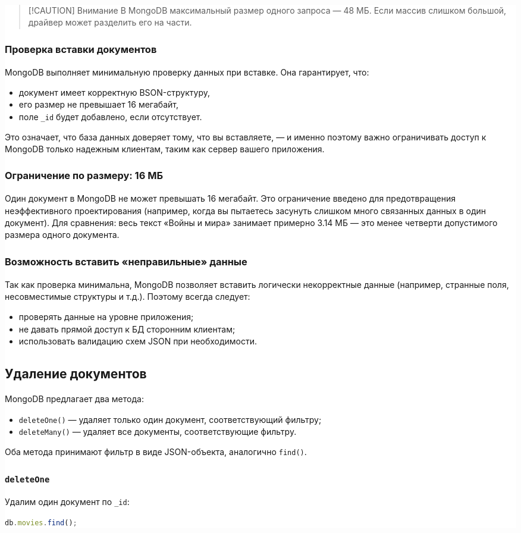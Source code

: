 > [!CAUTION] Внимание
> В MongoDB максимальный размер одного запроса — 48 МБ. Если массив слишком большой, драйвер может разделить его на части.

### Проверка вставки документов

MongoDB выполняет минимальную проверку данных при вставке. Она гарантирует, что:

- документ имеет корректную BSON-структуру,
- его размер не превышает 16 мегабайт,
- поле `_id` будет добавлено, если отсутствует.

Это означает, что база данных доверяет тому, что вы вставляете, — и именно поэтому важно ограничивать доступ к MongoDB только надежным клиентам, таким как сервер вашего приложения.

### Ограничение по размеру: 16 МБ

Один документ в MongoDB не может превышать 16 мегабайт. Это ограничение введено для предотвращения неэффективного проектирования (например, когда вы пытаетесь засунуть слишком много связанных данных в один документ).
Для сравнения: весь текст «Войны и мира» занимает примерно 3.14 МБ — это менее четверти допустимого размера одного документа.

### Возможность вставить «неправильные» данные

Так как проверка минимальна, MongoDB позволяет вставить логически некорректные данные (например, странные поля, несовместимые структуры и т.д.). Поэтому всегда следует:

- проверять данные на уровне приложения;
- не давать прямой доступ к БД сторонним клиентам;
- использовать валидацию схем JSON при необходимости.

## Удаление документов

MongoDB предлагает два метода:

- `deleteOne()` — удаляет только один документ, соответствующий фильтру;
- `deleteMany()` — удаляет все документы, соответствующие фильтру.

Оба метода принимают фильтр в виде JSON-объекта, аналогично `find()`.

### `deleteOne`

Удалим один документ по `_id`:

```js
db.movies.find();
```
